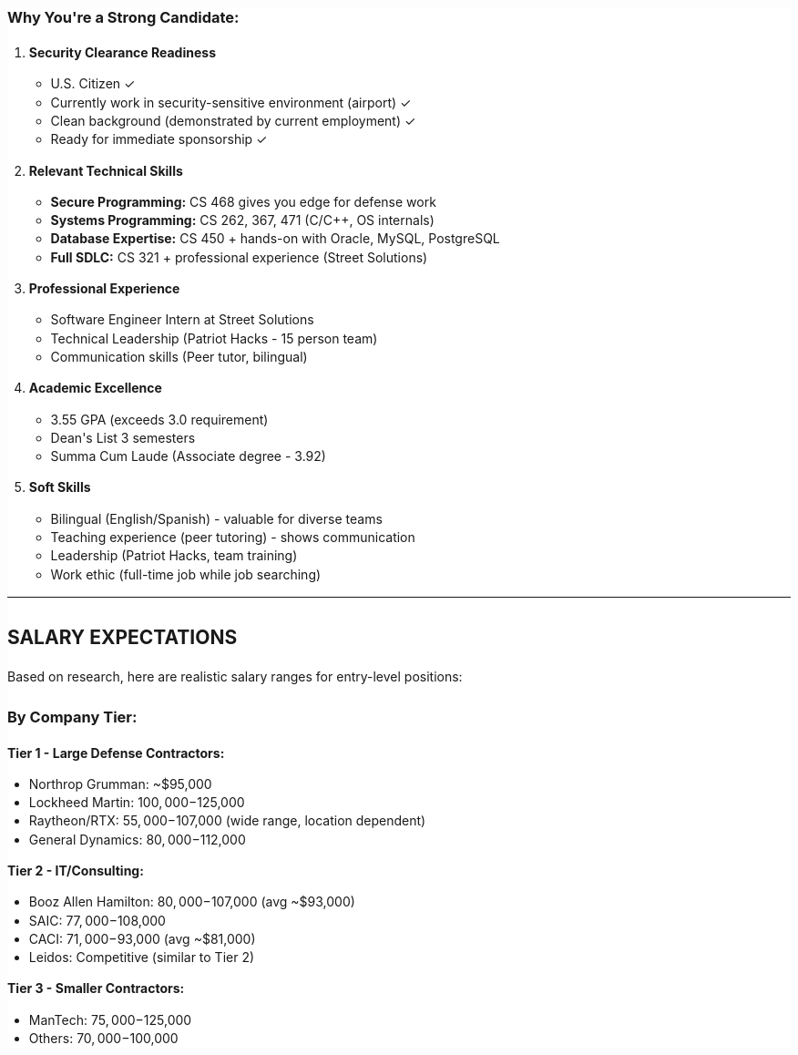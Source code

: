 ### **Why You're a Strong Candidate:**

1. **Security Clearance Readiness**
   - U.S. Citizen ✓
   - Currently work in security-sensitive environment (airport) ✓
   - Clean background (demonstrated by current employment) ✓
   - Ready for immediate sponsorship ✓

2. **Relevant Technical Skills**
   - **Secure Programming:** CS 468 gives you edge for defense work
   - **Systems Programming:** CS 262, 367, 471 (C/C++, OS internals)
   - **Database Expertise:** CS 450 + hands-on with Oracle, MySQL, PostgreSQL
   - **Full SDLC:** CS 321 + professional experience (Street Solutions)

3. **Professional Experience**
   - Software Engineer Intern at Street Solutions
   - Technical Leadership (Patriot Hacks - 15 person team)
   - Communication skills (Peer tutor, bilingual)

4. **Academic Excellence**
   - 3.55 GPA (exceeds 3.0 requirement)
   - Dean's List 3 semesters
   - Summa Cum Laude (Associate degree - 3.92)

5. **Soft Skills**
   - Bilingual (English/Spanish) - valuable for diverse teams
   - Teaching experience (peer tutoring) - shows communication
   - Leadership (Patriot Hacks, team training)
   - Work ethic (full-time job while job searching)

---

## SALARY EXPECTATIONS

Based on research, here are realistic salary ranges for entry-level positions:

### **By Company Tier:**

**Tier 1 - Large Defense Contractors:**
- Northrop Grumman: ~$95,000
- Lockheed Martin: $100,000-$125,000
- Raytheon/RTX: $55,000-$107,000 (wide range, location dependent)
- General Dynamics: $80,000-$112,000

**Tier 2 - IT/Consulting:**
- Booz Allen Hamilton: $80,000-$107,000 (avg ~$93,000)
- SAIC: $77,000-$108,000
- CACI: $71,000-$93,000 (avg ~$81,000)
- Leidos: Competitive (similar to Tier 2)

**Tier 3 - Smaller Contractors:**
- ManTech: $75,000-$125,000
- Others: $70,000-$100,000
